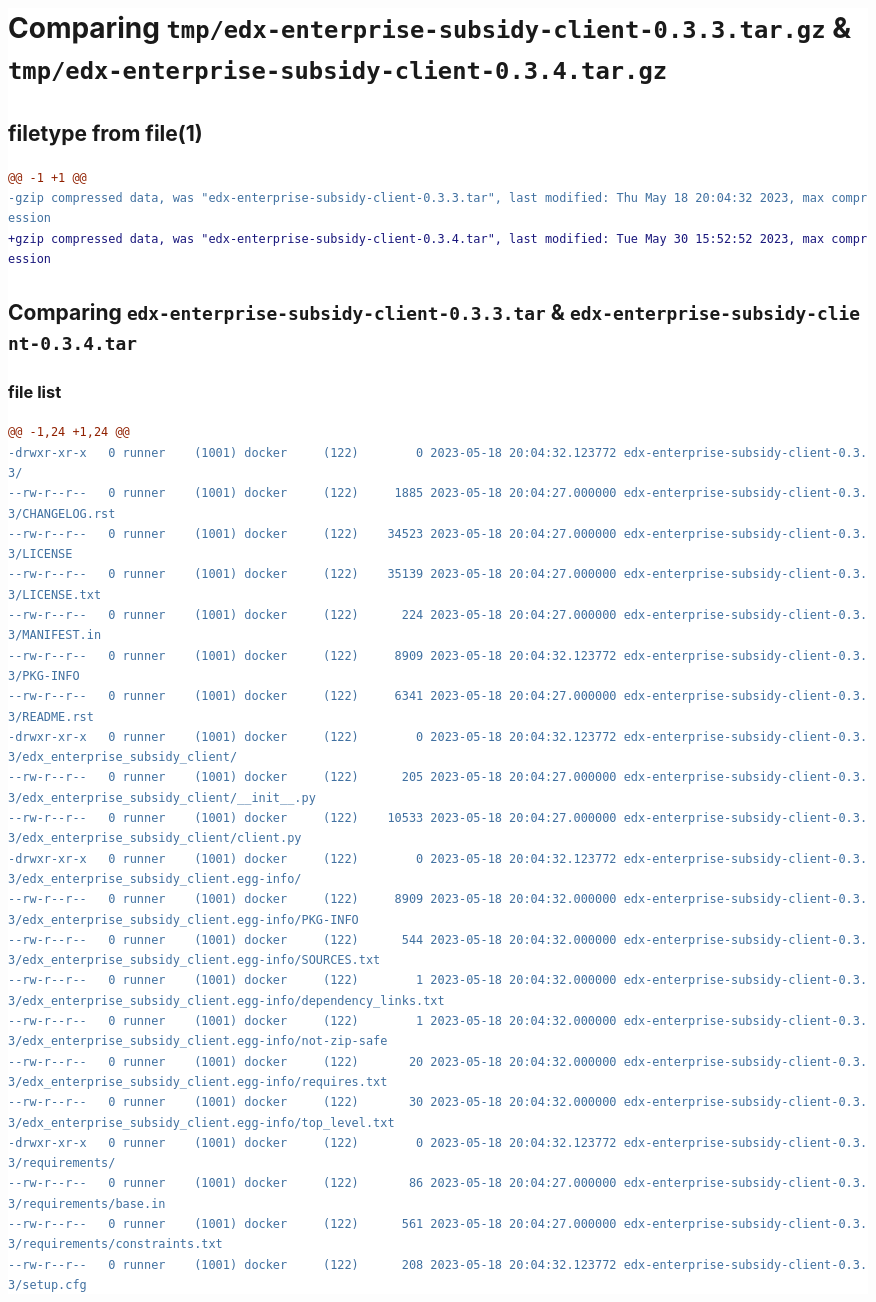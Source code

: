 # Comparing `tmp/edx-enterprise-subsidy-client-0.3.3.tar.gz` & `tmp/edx-enterprise-subsidy-client-0.3.4.tar.gz`

## filetype from file(1)

```diff
@@ -1 +1 @@
-gzip compressed data, was "edx-enterprise-subsidy-client-0.3.3.tar", last modified: Thu May 18 20:04:32 2023, max compression
+gzip compressed data, was "edx-enterprise-subsidy-client-0.3.4.tar", last modified: Tue May 30 15:52:52 2023, max compression
```

## Comparing `edx-enterprise-subsidy-client-0.3.3.tar` & `edx-enterprise-subsidy-client-0.3.4.tar`

### file list

```diff
@@ -1,24 +1,24 @@
-drwxr-xr-x   0 runner    (1001) docker     (122)        0 2023-05-18 20:04:32.123772 edx-enterprise-subsidy-client-0.3.3/
--rw-r--r--   0 runner    (1001) docker     (122)     1885 2023-05-18 20:04:27.000000 edx-enterprise-subsidy-client-0.3.3/CHANGELOG.rst
--rw-r--r--   0 runner    (1001) docker     (122)    34523 2023-05-18 20:04:27.000000 edx-enterprise-subsidy-client-0.3.3/LICENSE
--rw-r--r--   0 runner    (1001) docker     (122)    35139 2023-05-18 20:04:27.000000 edx-enterprise-subsidy-client-0.3.3/LICENSE.txt
--rw-r--r--   0 runner    (1001) docker     (122)      224 2023-05-18 20:04:27.000000 edx-enterprise-subsidy-client-0.3.3/MANIFEST.in
--rw-r--r--   0 runner    (1001) docker     (122)     8909 2023-05-18 20:04:32.123772 edx-enterprise-subsidy-client-0.3.3/PKG-INFO
--rw-r--r--   0 runner    (1001) docker     (122)     6341 2023-05-18 20:04:27.000000 edx-enterprise-subsidy-client-0.3.3/README.rst
-drwxr-xr-x   0 runner    (1001) docker     (122)        0 2023-05-18 20:04:32.123772 edx-enterprise-subsidy-client-0.3.3/edx_enterprise_subsidy_client/
--rw-r--r--   0 runner    (1001) docker     (122)      205 2023-05-18 20:04:27.000000 edx-enterprise-subsidy-client-0.3.3/edx_enterprise_subsidy_client/__init__.py
--rw-r--r--   0 runner    (1001) docker     (122)    10533 2023-05-18 20:04:27.000000 edx-enterprise-subsidy-client-0.3.3/edx_enterprise_subsidy_client/client.py
-drwxr-xr-x   0 runner    (1001) docker     (122)        0 2023-05-18 20:04:32.123772 edx-enterprise-subsidy-client-0.3.3/edx_enterprise_subsidy_client.egg-info/
--rw-r--r--   0 runner    (1001) docker     (122)     8909 2023-05-18 20:04:32.000000 edx-enterprise-subsidy-client-0.3.3/edx_enterprise_subsidy_client.egg-info/PKG-INFO
--rw-r--r--   0 runner    (1001) docker     (122)      544 2023-05-18 20:04:32.000000 edx-enterprise-subsidy-client-0.3.3/edx_enterprise_subsidy_client.egg-info/SOURCES.txt
--rw-r--r--   0 runner    (1001) docker     (122)        1 2023-05-18 20:04:32.000000 edx-enterprise-subsidy-client-0.3.3/edx_enterprise_subsidy_client.egg-info/dependency_links.txt
--rw-r--r--   0 runner    (1001) docker     (122)        1 2023-05-18 20:04:32.000000 edx-enterprise-subsidy-client-0.3.3/edx_enterprise_subsidy_client.egg-info/not-zip-safe
--rw-r--r--   0 runner    (1001) docker     (122)       20 2023-05-18 20:04:32.000000 edx-enterprise-subsidy-client-0.3.3/edx_enterprise_subsidy_client.egg-info/requires.txt
--rw-r--r--   0 runner    (1001) docker     (122)       30 2023-05-18 20:04:32.000000 edx-enterprise-subsidy-client-0.3.3/edx_enterprise_subsidy_client.egg-info/top_level.txt
-drwxr-xr-x   0 runner    (1001) docker     (122)        0 2023-05-18 20:04:32.123772 edx-enterprise-subsidy-client-0.3.3/requirements/
--rw-r--r--   0 runner    (1001) docker     (122)       86 2023-05-18 20:04:27.000000 edx-enterprise-subsidy-client-0.3.3/requirements/base.in
--rw-r--r--   0 runner    (1001) docker     (122)      561 2023-05-18 20:04:27.000000 edx-enterprise-subsidy-client-0.3.3/requirements/constraints.txt
--rw-r--r--   0 runner    (1001) docker     (122)      208 2023-05-18 20:04:32.123772 edx-enterprise-subsidy-client-0.3.3/setup.cfg
```